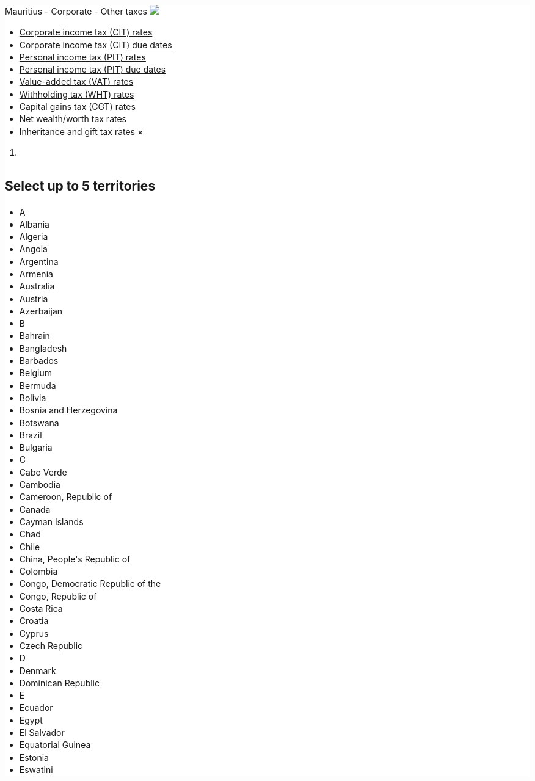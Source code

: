 Mauritius - Corporate - Other taxes
[![](-/media/world-wide-tax-summaries/dev/new-pwclogo.ashx%3Frev=857d31d9188a45cb89c2a139fca9bbc2&revision=857d31d9-188a-45cb-89c2-a139fca9bbc2&hash=185803B13B63A76ED59B9489B23256389302FCC5)](index.html)
+ [Corporate income tax (CIT) rates](quick-charts/corporate-income-tax-cit-rates.html)
+ [Corporate income tax (CIT) due dates](quick-charts/corporate-income-tax-cit-due-dates.html)
+ [Personal income tax (PIT) rates](quick-charts/personal-income-tax-pit-rates.html)
+ [Personal income tax (PIT) due dates](quick-charts/personal-income-tax-pit-due-dates.html)
+ [Value-added tax (VAT) rates](quick-charts/value-added-tax-vat-rates.html)
+ [Withholding tax (WHT) rates](quick-charts/withholding-tax-wht-rates.html)
+ [Capital gains tax (CGT) rates](quick-charts/capital-gains-tax-cgt-rates.html)
+ [Net wealth/worth tax rates](quick-charts/net-wealth-worth-tax-rates.html)
+ [Inheritance and gift tax rates](quick-charts/inheritance-and-gift-tax-rates.html)
×
1.
## Select up to 5 territories
* A
* Albania
* Algeria
* Angola
* Argentina
* Armenia
* Australia
* Austria
* Azerbaijan
* B
* Bahrain
* Bangladesh
* Barbados
* Belgium
* Bermuda
* Bolivia
* Bosnia and Herzegovina
* Botswana
* Brazil
* Bulgaria
* C
* Cabo Verde
* Cambodia
* Cameroon, Republic of
* Canada
* Cayman Islands
* Chad
* Chile
* China, People's Republic of
* Colombia
* Congo, Democratic Republic of the
* Congo, Republic of
* Costa Rica
* Croatia
* Cyprus
* Czech Republic
* D
* Denmark
* Dominican Republic
* E
* Ecuador
* Egypt
* El Salvador
* Equatorial Guinea
* Estonia
* Eswatini
